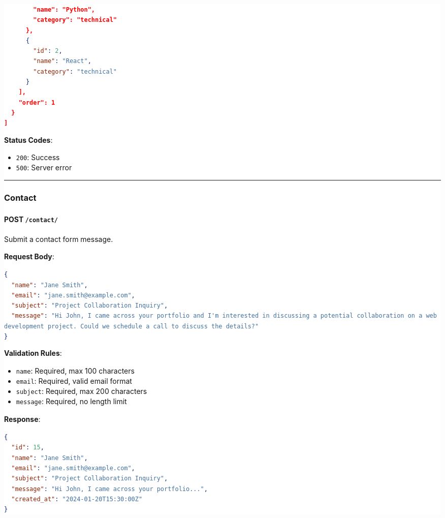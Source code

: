 ```json
        "name": "Python",
        "category": "technical"
      },
      {
        "id": 2,
        "name": "React",
        "category": "technical"
      }
    ],
    "order": 1
  }
]
```

**Status Codes**:
- `200`: Success
- `500`: Server error

---

### Contact

#### POST `/contact/`
Submit a contact form message.

**Request Body**:
```json
{
  "name": "Jane Smith",
  "email": "jane.smith@example.com",
  "subject": "Project Collaboration Inquiry",
  "message": "Hi John, I came across your portfolio and I'm interested in discussing a potential collaboration on a web development project. Could we schedule a call to discuss the details?"
}
```

**Validation Rules**:
- `name`: Required, max 100 characters
- `email`: Required, valid email format
- `subject`: Required, max 200 characters
- `message`: Required, no length limit

**Response**:
```json
{
  "id": 15,
  "name": "Jane Smith",
  "email": "jane.smith@example.com",
  "subject": "Project Collaboration Inquiry",
  "message": "Hi John, I came across your portfolio...",
  "created_at": "2024-01-20T15:30:00Z"
}
```
